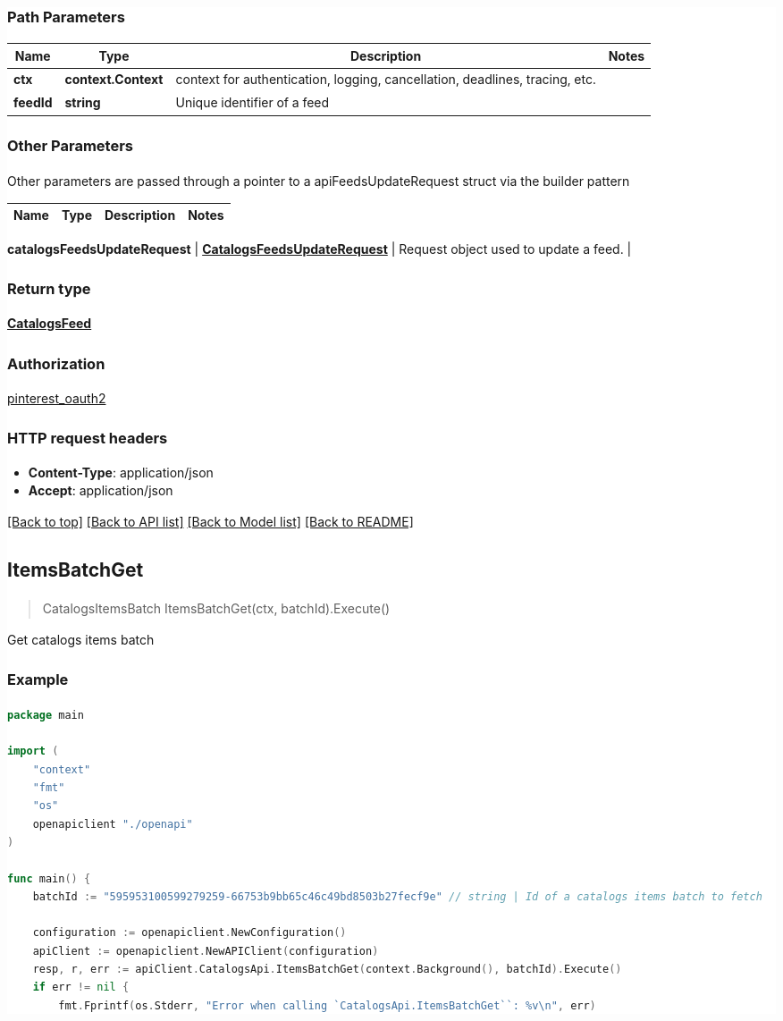 ### Path Parameters


Name | Type | Description  | Notes
------------- | ------------- | ------------- | -------------
**ctx** | **context.Context** | context for authentication, logging, cancellation, deadlines, tracing, etc.
**feedId** | **string** | Unique identifier of a feed | 

### Other Parameters

Other parameters are passed through a pointer to a apiFeedsUpdateRequest struct via the builder pattern


Name | Type | Description  | Notes
------------- | ------------- | ------------- | -------------

 **catalogsFeedsUpdateRequest** | [**CatalogsFeedsUpdateRequest**](CatalogsFeedsUpdateRequest.md) | Request object used to update a feed. | 

### Return type

[**CatalogsFeed**](CatalogsFeed.md)

### Authorization

[pinterest_oauth2](../README.md#pinterest_oauth2)

### HTTP request headers

- **Content-Type**: application/json
- **Accept**: application/json

[[Back to top]](#) [[Back to API list]](../README.md#documentation-for-api-endpoints)
[[Back to Model list]](../README.md#documentation-for-models)
[[Back to README]](../README.md)


## ItemsBatchGet

> CatalogsItemsBatch ItemsBatchGet(ctx, batchId).Execute()

Get catalogs items batch



### Example

```go
package main

import (
    "context"
    "fmt"
    "os"
    openapiclient "./openapi"
)

func main() {
    batchId := "595953100599279259-66753b9bb65c46c49bd8503b27fecf9e" // string | Id of a catalogs items batch to fetch

    configuration := openapiclient.NewConfiguration()
    apiClient := openapiclient.NewAPIClient(configuration)
    resp, r, err := apiClient.CatalogsApi.ItemsBatchGet(context.Background(), batchId).Execute()
    if err != nil {
        fmt.Fprintf(os.Stderr, "Error when calling `CatalogsApi.ItemsBatchGet``: %v\n", err)
```